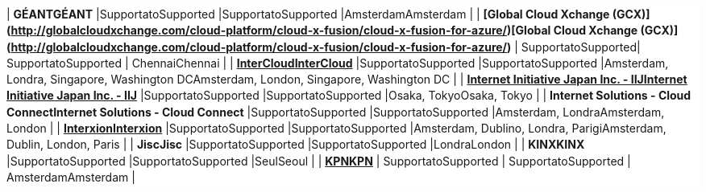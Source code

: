 | <span data-ttu-id="cd6a6-233">**GÉANT**</span><span class="sxs-lookup"><span data-stu-id="cd6a6-233">**GÉANT**</span></span> |<span data-ttu-id="cd6a6-234">Supportato</span><span class="sxs-lookup"><span data-stu-id="cd6a6-234">Supported</span></span> |<span data-ttu-id="cd6a6-235">Supportato</span><span class="sxs-lookup"><span data-stu-id="cd6a6-235">Supported</span></span> |<span data-ttu-id="cd6a6-236">Amsterdam</span><span class="sxs-lookup"><span data-stu-id="cd6a6-236">Amsterdam</span></span> |
| <span data-ttu-id="cd6a6-237">**[Global Cloud Xchange (GCX)] (http://globalcloudxchange.com/cloud-platform/cloud-x-fusion/cloud-x-fusion-for-azure/)**</span><span class="sxs-lookup"><span data-stu-id="cd6a6-237">**[Global Cloud Xchange (GCX)] (http://globalcloudxchange.com/cloud-platform/cloud-x-fusion/cloud-x-fusion-for-azure/)**</span></span> | <span data-ttu-id="cd6a6-238">Supportato</span><span class="sxs-lookup"><span data-stu-id="cd6a6-238">Supported</span></span>| <span data-ttu-id="cd6a6-239">Supportato</span><span class="sxs-lookup"><span data-stu-id="cd6a6-239">Supported</span></span> | <span data-ttu-id="cd6a6-240">Chennai</span><span class="sxs-lookup"><span data-stu-id="cd6a6-240">Chennai</span></span> |
| <span data-ttu-id="cd6a6-241">**[InterCloud](https://www.intercloud.com/)**</span><span class="sxs-lookup"><span data-stu-id="cd6a6-241">**[InterCloud](https://www.intercloud.com/)**</span></span> |<span data-ttu-id="cd6a6-242">Supportato</span><span class="sxs-lookup"><span data-stu-id="cd6a6-242">Supported</span></span> |<span data-ttu-id="cd6a6-243">Supportato</span><span class="sxs-lookup"><span data-stu-id="cd6a6-243">Supported</span></span> |<span data-ttu-id="cd6a6-244">Amsterdam, Londra, Singapore, Washington DC</span><span class="sxs-lookup"><span data-stu-id="cd6a6-244">Amsterdam, London, Singapore, Washington DC</span></span> |
| <span data-ttu-id="cd6a6-245">**[Internet Initiative Japan Inc. - IIJ](http://www.iij.ad.jp/en/news/pressrelease/2015/1216-2.html)**</span><span class="sxs-lookup"><span data-stu-id="cd6a6-245">**[Internet Initiative Japan Inc. - IIJ](http://www.iij.ad.jp/en/news/pressrelease/2015/1216-2.html)**</span></span> |<span data-ttu-id="cd6a6-246">Supportato</span><span class="sxs-lookup"><span data-stu-id="cd6a6-246">Supported</span></span> |<span data-ttu-id="cd6a6-247">Supportato</span><span class="sxs-lookup"><span data-stu-id="cd6a6-247">Supported</span></span> |<span data-ttu-id="cd6a6-248">Osaka, Tokyo</span><span class="sxs-lookup"><span data-stu-id="cd6a6-248">Osaka, Tokyo</span></span> |
| <span data-ttu-id="cd6a6-249">**Internet Solutions - Cloud Connect**</span><span class="sxs-lookup"><span data-stu-id="cd6a6-249">**Internet Solutions - Cloud Connect**</span></span> |<span data-ttu-id="cd6a6-250">Supportato</span><span class="sxs-lookup"><span data-stu-id="cd6a6-250">Supported</span></span> |<span data-ttu-id="cd6a6-251">Supportato</span><span class="sxs-lookup"><span data-stu-id="cd6a6-251">Supported</span></span> |<span data-ttu-id="cd6a6-252">Amsterdam, Londra</span><span class="sxs-lookup"><span data-stu-id="cd6a6-252">Amsterdam, London</span></span> |
| <span data-ttu-id="cd6a6-253">**[Interxion](http://www.interxion.com/why-interxion/colocate-with-the-clouds/Microsoft-Azure/)**</span><span class="sxs-lookup"><span data-stu-id="cd6a6-253">**[Interxion](http://www.interxion.com/why-interxion/colocate-with-the-clouds/Microsoft-Azure/)**</span></span> |<span data-ttu-id="cd6a6-254">Supportato</span><span class="sxs-lookup"><span data-stu-id="cd6a6-254">Supported</span></span> |<span data-ttu-id="cd6a6-255">Supportato</span><span class="sxs-lookup"><span data-stu-id="cd6a6-255">Supported</span></span> |<span data-ttu-id="cd6a6-256">Amsterdam, Dublino, Londra, Parigi</span><span class="sxs-lookup"><span data-stu-id="cd6a6-256">Amsterdam, Dublin, London, Paris</span></span> |
| <span data-ttu-id="cd6a6-257">**Jisc**</span><span class="sxs-lookup"><span data-stu-id="cd6a6-257">**Jisc**</span></span> |<span data-ttu-id="cd6a6-258">Supportato</span><span class="sxs-lookup"><span data-stu-id="cd6a6-258">Supported</span></span> |<span data-ttu-id="cd6a6-259">Supportato</span><span class="sxs-lookup"><span data-stu-id="cd6a6-259">Supported</span></span> |<span data-ttu-id="cd6a6-260">Londra</span><span class="sxs-lookup"><span data-stu-id="cd6a6-260">London</span></span> |
| <span data-ttu-id="cd6a6-261">**KINX**</span><span class="sxs-lookup"><span data-stu-id="cd6a6-261">**KINX**</span></span> |<span data-ttu-id="cd6a6-262">Supportato</span><span class="sxs-lookup"><span data-stu-id="cd6a6-262">Supported</span></span> |<span data-ttu-id="cd6a6-263">Supportato</span><span class="sxs-lookup"><span data-stu-id="cd6a6-263">Supported</span></span> |<span data-ttu-id="cd6a6-264">Seul</span><span class="sxs-lookup"><span data-stu-id="cd6a6-264">Seoul</span></span> |
| <span data-ttu-id="cd6a6-265">**[KPN](http://www.kpn.com/cloudconnect)**</span><span class="sxs-lookup"><span data-stu-id="cd6a6-265">**[KPN](http://www.kpn.com/cloudconnect)**</span></span> | <span data-ttu-id="cd6a6-266">Supportato</span><span class="sxs-lookup"><span data-stu-id="cd6a6-266">Supported</span></span> | <span data-ttu-id="cd6a6-267">Supportato</span><span class="sxs-lookup"><span data-stu-id="cd6a6-267">Supported</span></span> | <span data-ttu-id="cd6a6-268">Amsterdam</span><span class="sxs-lookup"><span data-stu-id="cd6a6-268">Amsterdam</span></span> | 
